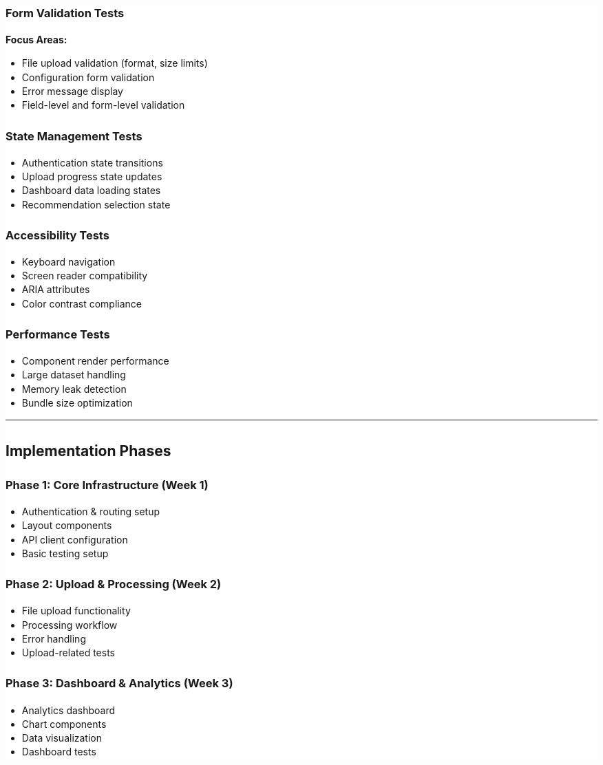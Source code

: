 ### Form Validation Tests

**Focus Areas:**

- File upload validation (format, size limits)
- Configuration form validation
- Error message display
- Field-level and form-level validation

### State Management Tests

- Authentication state transitions
- Upload progress state updates
- Dashboard data loading states
- Recommendation selection state

### Accessibility Tests

- Keyboard navigation
- Screen reader compatibility
- ARIA attributes
- Color contrast compliance

### Performance Tests

- Component render performance
- Large dataset handling
- Memory leak detection
- Bundle size optimization

---

## Implementation Phases

### Phase 1: Core Infrastructure (Week 1)

- Authentication & routing setup
- Layout components
- API client configuration
- Basic testing setup

### Phase 2: Upload & Processing (Week 2)

- File upload functionality
- Processing workflow
- Error handling
- Upload-related tests

### Phase 3: Dashboard & Analytics (Week 3)

- Analytics dashboard
- Chart components
- Data visualization
- Dashboard tests
